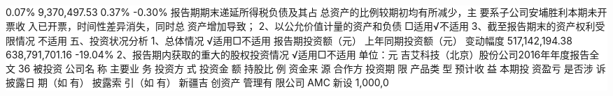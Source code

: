 0.07%
9,370,497.53
0.37%
-0.30%
报告期期末递延所得税负债及其占
总资产的比例较期初均有所减少，主
要系子公司安埔胜利本期未开票收
入已开票，时间性差异消失，同时总
资产增加导致；
2、以公允价值计量的资产和负债
□适用√不适用
3、截至报告期末的资产权利受限情况
不适用
五、投资状况分析
1、总体情况
√适用□不适用
报告期投资额（元）
上年同期投资额（元）
变动幅度
517,142,194.38
638,791,701.16
-19.04%
2、报告期内获取的重大的股权投资情况
√适用□不适用
单位：元
吉艾科技（北京）股份公司2016年年度报告全文
36
被投资
公司名
称
主要业
务
投资方
式
投资金
额
持股比
例
资金来
源
合作方
投资期
限
产品类
型
预计收
益
本期投
资盈亏
是否涉
诉
披露日
期（如
有）
披露索
引（如
有）
新疆吉
创资产
管理有
限公司
AMC
新设
1,000,0